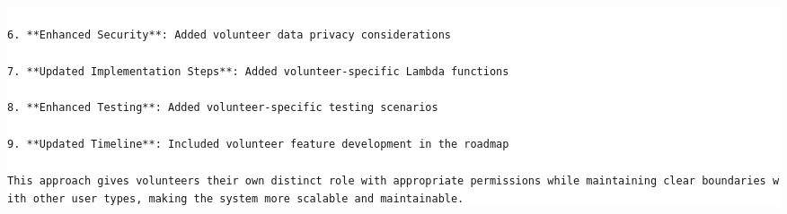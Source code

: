 ```

6. **Enhanced Security**: Added volunteer data privacy considerations

7. **Updated Implementation Steps**: Added volunteer-specific Lambda functions

8. **Enhanced Testing**: Added volunteer-specific testing scenarios

9. **Updated Timeline**: Included volunteer feature development in the roadmap

This approach gives volunteers their own distinct role with appropriate permissions while maintaining clear boundaries with other user types, making the system more scalable and maintainable.
